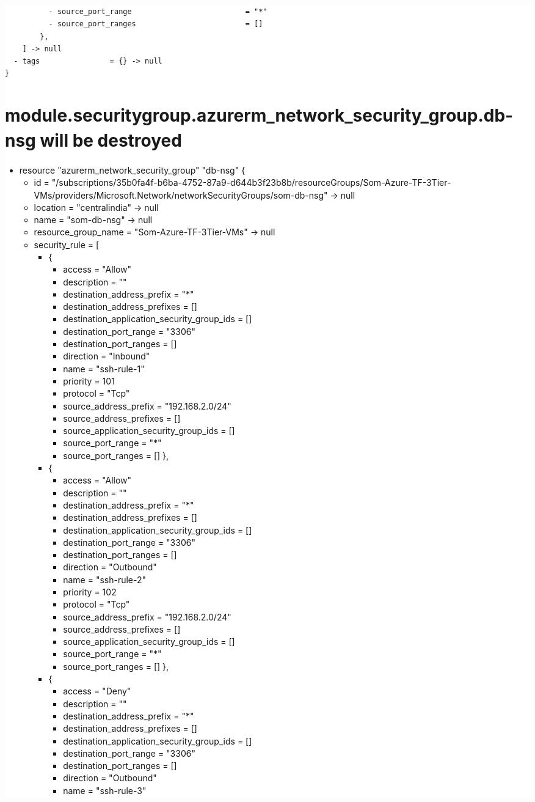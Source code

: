               - source_port_range                          = "*"
              - source_port_ranges                         = []
            },
        ] -> null
      - tags                = {} -> null
    }

  # module.securitygroup.azurerm_network_security_group.db-nsg will be destroyed
  - resource "azurerm_network_security_group" "db-nsg" {
      - id                  = "/subscriptions/35b0fa4f-b6ba-4752-87a9-d644b3f23b8b/resourceGroups/Som-Azure-TF-3Tier-VMs/providers/Microsoft.Network/networkSecurityGroups/som-db-nsg" -> null
      - location            = "centralindia" -> null
      - name                = "som-db-nsg" -> null
      - resource_group_name = "Som-Azure-TF-3Tier-VMs" -> null
      - security_rule       = [
          - {
              - access                                     = "Allow"
              - description                                = ""
              - destination_address_prefix                 = "*"
              - destination_address_prefixes               = []
              - destination_application_security_group_ids = []
              - destination_port_range                     = "3306"
              - destination_port_ranges                    = []
              - direction                                  = "Inbound"
              - name                                       = "ssh-rule-1"
              - priority                                   = 101
              - protocol                                   = "Tcp"
              - source_address_prefix                      = "192.168.2.0/24"
              - source_address_prefixes                    = []
              - source_application_security_group_ids      = []
              - source_port_range                          = "*"
              - source_port_ranges                         = []
            },
          - {
              - access                                     = "Allow"
              - description                                = ""
              - destination_address_prefix                 = "*"
              - destination_address_prefixes               = []
              - destination_application_security_group_ids = []
              - destination_port_range                     = "3306"
              - destination_port_ranges                    = []
              - direction                                  = "Outbound"
              - name                                       = "ssh-rule-2"
              - priority                                   = 102
              - protocol                                   = "Tcp"
              - source_address_prefix                      = "192.168.2.0/24"
              - source_address_prefixes                    = []
              - source_application_security_group_ids      = []
              - source_port_range                          = "*"
              - source_port_ranges                         = []
            },
          - {
              - access                                     = "Deny"
              - description                                = ""
              - destination_address_prefix                 = "*"
              - destination_address_prefixes               = []
              - destination_application_security_group_ids = []
              - destination_port_range                     = "3306"
              - destination_port_ranges                    = []
              - direction                                  = "Outbound"
              - name                                       = "ssh-rule-3"